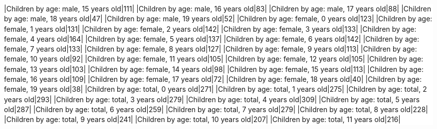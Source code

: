 |Children by age: male, 15 years old|111|
|Children by age: male, 16 years old|83|
|Children by age: male, 17 years old|88|
|Children by age: male, 18 years old|47|
|Children by age: male, 19 years old|52|
|Children by age: female, 0 years old|123|
|Children by age: female, 1 years old|131|
|Children by age: female, 2 years old|142|
|Children by age: female, 3 years old|133|
|Children by age: female, 4 years old|164|
|Children by age: female, 5 years old|137|
|Children by age: female, 6 years old|142|
|Children by age: female, 7 years old|133|
|Children by age: female, 8 years old|127|
|Children by age: female, 9 years old|113|
|Children by age: female, 10 years old|92|
|Children by age: female, 11 years old|105|
|Children by age: female, 12 years old|105|
|Children by age: female, 13 years old|103|
|Children by age: female, 14 years old|98|
|Children by age: female, 15 years old|113|
|Children by age: female, 16 years old|109|
|Children by age: female, 17 years old|72|
|Children by age: female, 18 years old|40|
|Children by age: female, 19 years old|38|
|Children by age: total, 0 years old|271|
|Children by age: total, 1 years old|275|
|Children by age: total, 2 years old|293|
|Children by age: total, 3 years old|279|
|Children by age: total, 4 years old|309|
|Children by age: total, 5 years old|287|
|Children by age: total, 6 years old|259|
|Children by age: total, 7 years old|279|
|Children by age: total, 8 years old|228|
|Children by age: total, 9 years old|241|
|Children by age: total, 10 years old|207|
|Children by age: total, 11 years old|216|